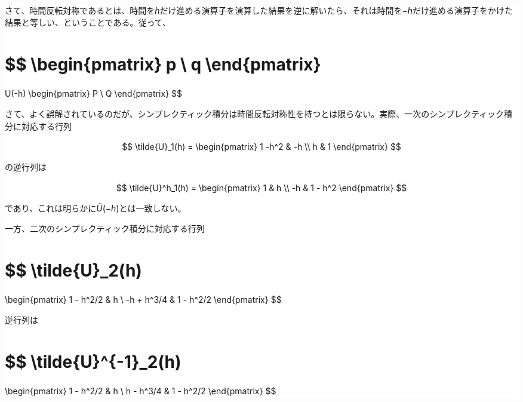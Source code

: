 さて、時間反転対称であるとは、時間を$h$だけ進める演算子を演算した結果を逆に解いたら、それは時間を$-h$だけ進める演算子をかけた結果と等しい、ということである。従って、

$$
\begin{pmatrix}
p \\
q
\end{pmatrix}
= 
U(-h)
\begin{pmatrix}
P \\
Q
\end{pmatrix}
$$

さて、よく誤解されているのだが、シンプレクティック積分は時間反転対称性を持つとは限らない。実際、一次のシンプレクティック積分に対応する行列

$$
\tilde{U}_1(h) = 
\begin{pmatrix}
1 -h^2 & -h \\
h  & 1
\end{pmatrix}
$$

の逆行列は

$$
\tilde{U}^h_1(h) = 
\begin{pmatrix}
1  & h \\
-h  & 1 - h^2
\end{pmatrix}
$$

であり、これは明らかに$\tilde{U}(-h)$とは一致しない。

一方、二次のシンプレクティック積分に対応する行列

$$
\tilde{U}_2(h)
= 
\begin{pmatrix}
1 - h^2/2 & h \\
-h + h^3/4 & 1 - h^2/2
\end{pmatrix}
$$

逆行列は

$$
\tilde{U}^{-1}_2(h)
= 
\begin{pmatrix}
1 - h^2/2 & h \\
h - h^3/4 & 1 - h^2/2
\end{pmatrix}
$$
